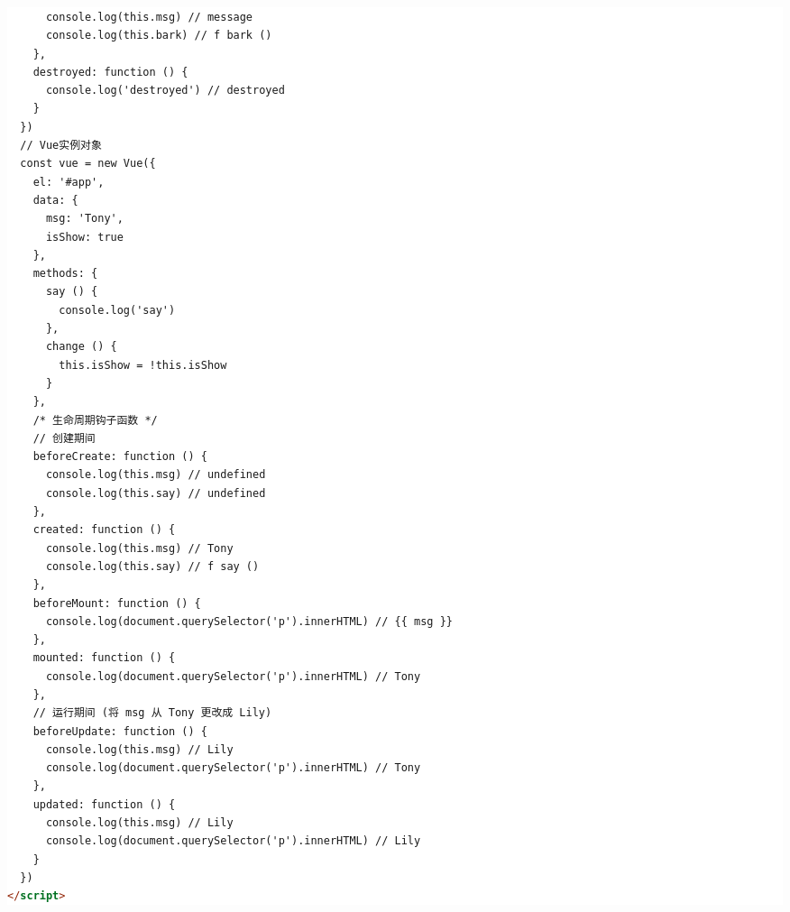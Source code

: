 ```html
      console.log(this.msg) // message
      console.log(this.bark) // f bark ()
    },
    destroyed: function () {
      console.log('destroyed') // destroyed
    }
  })
  // Vue实例对象
  const vue = new Vue({
    el: '#app',
    data: {
      msg: 'Tony',
      isShow: true
    },
    methods: {
      say () {
        console.log('say')
      },
      change () {
        this.isShow = !this.isShow
      }
    },
    /* 生命周期钩子函数 */
    // 创建期间
    beforeCreate: function () {
      console.log(this.msg) // undefined
      console.log(this.say) // undefined
    },
    created: function () {
      console.log(this.msg) // Tony
      console.log(this.say) // f say ()
    },
    beforeMount: function () {
      console.log(document.querySelector('p').innerHTML) // {{ msg }}
    },
    mounted: function () {
      console.log(document.querySelector('p').innerHTML) // Tony
    },
    // 运行期间 (将 msg 从 Tony 更改成 Lily)
    beforeUpdate: function () {
      console.log(this.msg) // Lily
      console.log(document.querySelector('p').innerHTML) // Tony
    },
    updated: function () {
      console.log(this.msg) // Lily
      console.log(document.querySelector('p').innerHTML) // Lily
    }
  })
</script>
```
